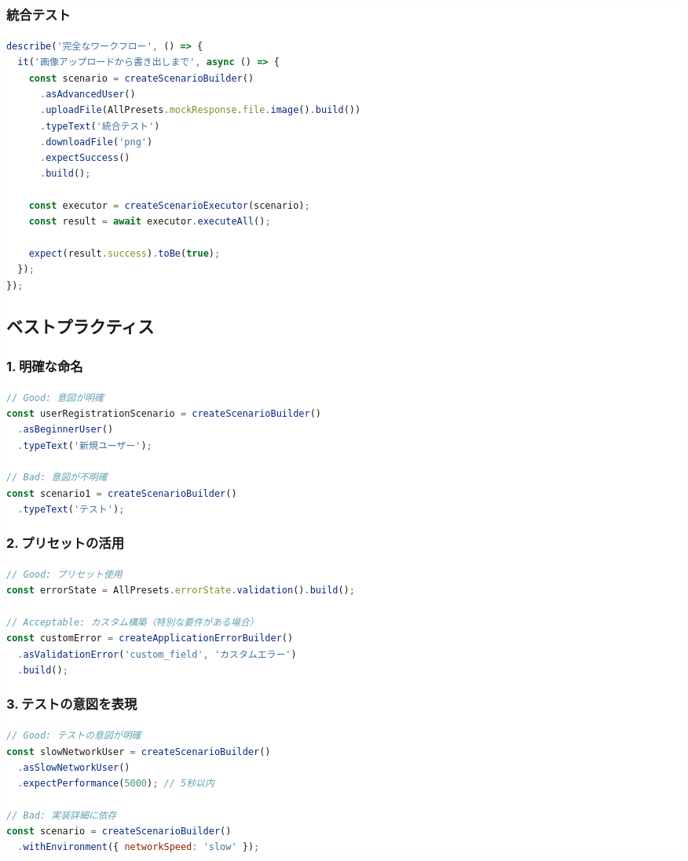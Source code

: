### 統合テスト

```javascript
describe('完全なワークフロー', () => {
  it('画像アップロードから書き出しまで', async () => {
    const scenario = createScenarioBuilder()
      .asAdvancedUser()
      .uploadFile(AllPresets.mockResponse.file.image().build())
      .typeText('統合テスト')
      .downloadFile('png')
      .expectSuccess()
      .build();
    
    const executor = createScenarioExecutor(scenario);
    const result = await executor.executeAll();
    
    expect(result.success).toBe(true);
  });
});
```

## ベストプラクティス

### 1. 明確な命名

```javascript
// Good: 意図が明確
const userRegistrationScenario = createScenarioBuilder()
  .asBeginnerUser()
  .typeText('新規ユーザー');

// Bad: 意図が不明確
const scenario1 = createScenarioBuilder()
  .typeText('テスト');
```

### 2. プリセットの活用

```javascript
// Good: プリセット使用
const errorState = AllPresets.errorState.validation().build();

// Acceptable: カスタム構築（特別な要件がある場合）
const customError = createApplicationErrorBuilder()
  .asValidationError('custom_field', 'カスタムエラー')
  .build();
```

### 3. テストの意図を表現

```javascript
// Good: テストの意図が明確
const slowNetworkUser = createScenarioBuilder()
  .asSlowNetworkUser()
  .expectPerformance(5000); // 5秒以内

// Bad: 実装詳細に依存
const scenario = createScenarioBuilder()
  .withEnvironment({ networkSpeed: 'slow' });
```
